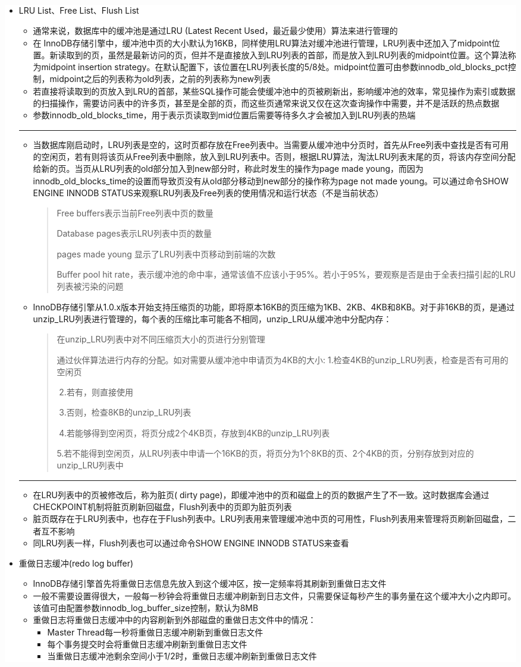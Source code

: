   - LRU List、Free List、Flush List

    - 通常来说，数据库中的缓冲池是通过LRU (Latest Recent Used，最近最少使用）算法来进行管理的
    - 在 InnoDB存储引擎中，缓冲池中页的大小默认为16KB，同样使用LRU算法对缓冲池进行管理，LRU列表中还加入了midpoint位置。新读取到的页，虽然是最新访问的页，但并不是直接放入到LRU列表的首部，而是放入到LRU列表的midpoint位置。这个算法称为midpoint insertion strategy。在默认配置下，该位置在LRU列表长度的5/8处。midpoint位置可由参数innodb_old_blocks_pct控制，midpoint之后的列表称为old列表，之前的列表称为new列表
    - 若直接将读取到的页放入到LRU的首部，某些SQL操作可能会使缓冲池中的页被刷新出，影响缓冲池的效率，常见操作为索引或数据的扫描操作，需要访问表中的许多页，甚至是全部的页，而这些页通常来说又仅在这次查询操作中需要，并不是活跃的热点数据
    - 参数innodb_old_blocks_time，用于表示页读取到mid位置后需要等待多久才会被加入到LRU列表的热端

    ---

    - 当数据库刚启动时，LRU列表是空的，这时页都存放在Free列表中。当需要从缓冲池中分页时，首先从Free列表中查找是否有可用的空闲页，若有则将该页从Free列表中删除，放入到LRU列表中。否则，根据LRU算法，淘汰LRU列表末尾的页，将该内存空间分配给新的页。当页从LRU列表的old部分加入到new部分时，称此时发生的操作为page made young，而因为innodb_old_blocks_time的设置而导致页没有从old部分移动到new部分的操作称为page not made young。可以通过命令SHOW ENGINE INNODB STATUS来观察LRU列表及Free列表的使用情况和运行状态（不是当前状态）

      > Free buffers表示当前Free列表中页的数量
      >
      > Database pages表示LRU列表中页的数量
      >
      > pages made young 显示了LRU列表中页移动到前端的次数
      >
      > Buffer pool hit rate，表示缓冲池的命中率，通常该值不应该小于95%。若小于95%，要观察是否是由于全表扫描引起的LRU列表被污染的问题

    - InnoDB存储引擎从1.0.x版本开始支持压缩页的功能，即将原本16KB的页压缩为1KB、2KB、4KB和8KB。对于非16KB的页，是通过unzip_LRU列表进行管理的，每个表的压缩比率可能各不相同，unzip_LRU从缓冲池中分配内存：

      > 在unzip_LRU列表中对不同压缩页大小的页进行分别管理
      >
      > 通过伙伴算法进行内存的分配。如对需要从缓冲池中申请页为4KB的大小:
      > 	1.检查4KB的unzip_LRU列表，检查是否有可用的空闲页
      >
      > ​	2.若有，则直接使用
      >
      > ​	3.否则，检查8KB的unzip_LRU列表
      >
      > ​	4.若能够得到空闲页，将页分成2个4KB页，存放到4KB的unzip_LRU列表
      >
      > ​	5.若不能得到空闲页，从LRU列表中申请一个16KB的页，将页分为1个8KB的页、2个4KB的页，分别存放到对应的 unzip_LRU列表中

    ---

    - 在LRU列表中的页被修改后，称为脏页( dirty page)，即缓冲池中的页和磁盘上的页的数据产生了不一致。这时数据库会通过CHECKPOINT机制将脏页刷新回磁盘，Flush列表中的页即为脏页列表
    - 脏页既存在于LRU列表中，也存在于Flush列表中。LRU列表用来管理缓冲池中页的可用性，Flush列表用来管理将页刷新回磁盘，二者互不影响
    - 同LRU列表一样，Flush列表也可以通过命令SHOW ENGINE INNODB STATUS来查看

- 重做日志缓冲(redo log buffer)

  - InnoDB存储引擎首先将重做日志信息先放入到这个缓冲区，按一定频率将其刷新到重做日志文件
  - 一般不需要设置得很大，一般每一秒钟会将重做日志缓冲刷新到日志文件，只需要保证每秒产生的事务量在这个缓冲大小之内即可。该值可由配置参数innodb_log_buffer_size控制，默认为8MB
  - 重做日志将重做日志缓冲中的内容刷新到外部磁盘的重做日志文件中的情况：
    - Master Thread每一秒将重做日志缓冲刷新到重做日志文件
    - 每个事务提交时会将重做日志缓冲刷新到重做日志文件
    - 当重做日志缓冲池剩余空间小于1/2时，重做日志缓冲刷新到重做日志文件
